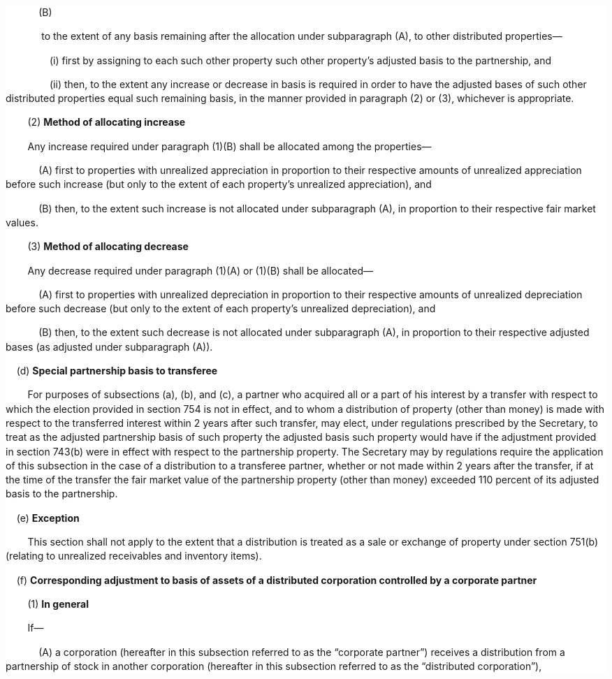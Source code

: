             (B)

             to the extent of any basis remaining after the allocation under subparagraph (A), to other distributed properties—

                (i) first by assigning to each such other property such other property’s adjusted basis to the partnership, and

                (ii) then, to the extent any increase or decrease in basis is required in order to have the adjusted bases of such other distributed properties equal such remaining basis, in the manner provided in paragraph (2) or (3), whichever is appropriate.

        (2) __Method of allocating increase__ 

        Any increase required under paragraph (1)(B) shall be allocated among the properties—

            (A) first to properties with unrealized appreciation in proportion to their respective amounts of unrealized appreciation before such increase (but only to the extent of each property’s unrealized appreciation), and

            (B) then, to the extent such increase is not allocated under subparagraph (A), in proportion to their respective fair market values.

        (3) __Method of allocating decrease__ 

        Any decrease required under paragraph (1)(A) or (1)(B) shall be allocated—

            (A) first to properties with unrealized depreciation in proportion to their respective amounts of unrealized depreciation before such decrease (but only to the extent of each property’s unrealized depreciation), and

            (B) then, to the extent such decrease is not allocated under subparagraph (A), in proportion to their respective adjusted bases (as adjusted under subparagraph (A)).

    (d) __Special partnership basis to transferee__ 

        For purposes of subsections (a), (b), and (c), a partner who acquired all or a part of his interest by a transfer with respect to which the election provided in section 754 is not in effect, and to whom a distribution of property (other than money) is made with respect to the transferred interest within 2 years after such transfer, may elect, under regulations prescribed by the Secretary, to treat as the adjusted partnership basis of such property the adjusted basis such property would have if the adjustment provided in section 743(b) were in effect with respect to the partnership property. The Secretary may by regulations require the application of this subsection in the case of a distribution to a transferee partner, whether or not made within 2 years after the transfer, if at the time of the transfer the fair market value of the partnership property (other than money) exceeded 110 percent of its adjusted basis to the partnership.

    (e) __Exception__ 

        This section shall not apply to the extent that a distribution is treated as a sale or exchange of property under section 751(b) (relating to unrealized receivables and inventory items).

    (f) __Corresponding adjustment to basis of assets of a distributed corporation controlled by a corporate partner__ 

        (1) __In general__ 

        If—

            (A) a corporation (hereafter in this subsection referred to as the “corporate partner”) receives a distribution from a partnership of stock in another corporation (hereafter in this subsection referred to as the “distributed corporation”),
